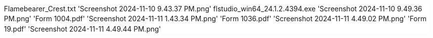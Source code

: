 Flamebearer_Crest.txt                                                                                                                                                                      'Screenshot 2024-11-10 9.43.37 PM.png'
 flstudio_win64_24.1.2.4394.exe                                                                                                                                                             'Screenshot 2024-11-10 9.49.36 PM.png'
'Form 1004.pdf'                                                                                                                                                                             'Screenshot 2024-11-11 1.43.34 PM.png'
'Form 1036.pdf'                                                                                                                                                                             'Screenshot 2024-11-11 4.49.02 PM.png'
'Form 19.pdf'                                                                                                                                                                               'Screenshot 2024-11-11 4.49.44 PM.png'
